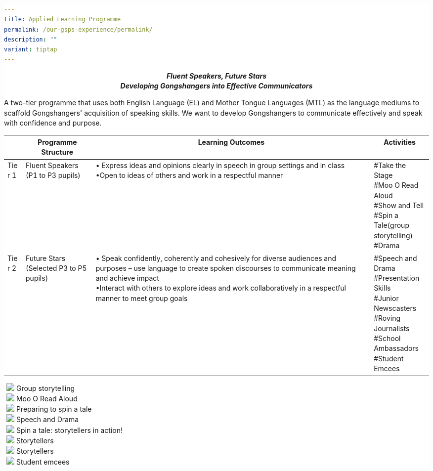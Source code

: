 ```yaml
---
title: Applied Learning Programme
permalink: /our-gsps-experience/permalink/
description: ""
variant: tiptap
---
```

**<center> <i>Fluent Speakers, Future Stars<br>
	Developing Gongshangers into Effective Communicators</i></center>**

A two-tier programme that uses both English Language (EL) and Mother Tongue Languages (MTL) as the language mediums to scaffold Gongshangers' acquisition of speaking skills. We want to develop Gongshangers to communicate effectively and speak with confidence and purpose. 



|  | Programme Structure | Learning Outcomes | Activities
| -------- | -------- | -------- | -------- |
| Tier 1    |   Fluent Speakers (P1 to P3 pupils)   |  •	Express ideas and opinions clearly in speech in group settings and in class <br>•Open to ideas of others and work in a respectful manner | #Take the Stage <br> #Moo O Read Aloud <br>#Show and Tell <br>#Spin a Tale(group storytelling)  <br> #Drama 
| Tier 2  |  Future Stars (Selected P3 to P5 pupils) | •	Speak confidently, coherently and cohesively for diverse audiences and purposes – use language to create spoken discourses to communicate meaning and achieve impact <br>•Interact with others to explore ideas and work collaboratively in a respectful manner to meet group goals | #Speech and Drama <br>#Presentation Skills <br> #Junior Newscasters <br>#Roving Journalists <br> #School Ambassadors <br>#Student Emcees

<img src="/images/alp_group storytelling.jpeg" style="width:70%; margin-left:5px">                  Group storytelling <br> 
<img src="/images/alp_moo o read aloud.jpeg" style="width:70%; margin-left:5px"> 
Moo O Read Aloud <br> 
<img src="/images/alp_preparing to spin a tale.jpeg" style="width:70%; margin-left:5px"> 
Preparing to spin a tale <br> 
<img src="/images/alp_speech and drama.jpeg" style="width:70%; margin-left:5px"> 
Speech and Drama <br> 
<img src="/images/alp_spin a tale - storytellers in action!.jpeg" style="width:70%; margin-left:5px"> 
Spin a tale: storytellers in action! <br>
<img src="/images/alp_storytellers (2).jpeg" style="width:70%; margin-left:5px"> 
Storytellers <br> 
<img src="/images/alp_storytellers (3).jpeg" style="width:70%; margin-left:5px"> 
Storytellers <br> 
<img src="/images/alp_student emcees.jpg" style="width:70%; margin-left:5px">
Student emcees <br>
